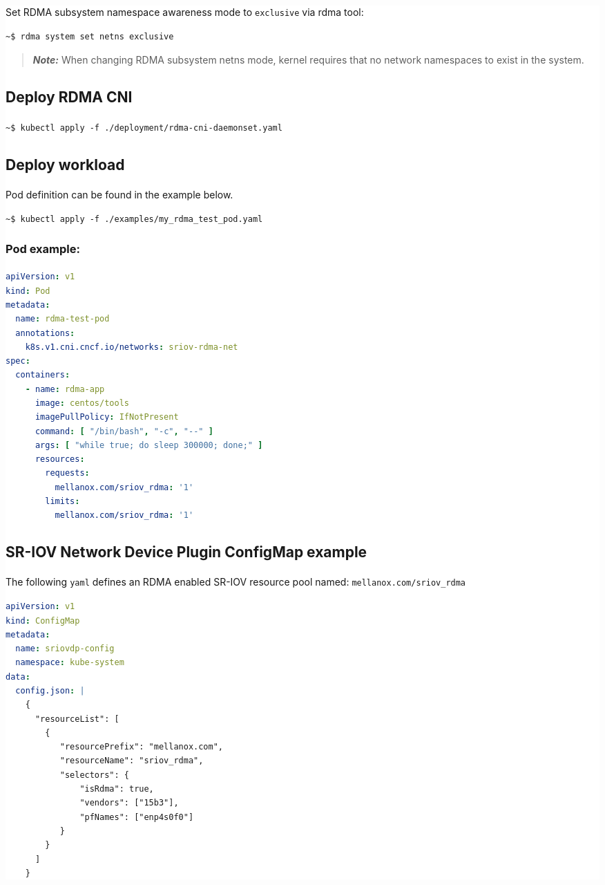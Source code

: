 Set RDMA subsystem namespace awareness mode to `exclusive` via rdma tool:
```console
~$ rdma system set netns exclusive
```

> __*Note:*__ When changing RDMA subsystem netns mode, kernel requires that no network namespaces to exist in the system.

## Deploy RDMA CNI
```console
~$ kubectl apply -f ./deployment/rdma-cni-daemonset.yaml
```

## Deploy workload
Pod definition can be found in the example below.
```console
~$ kubectl apply -f ./examples/my_rdma_test_pod.yaml
```

### Pod example:
```yaml
apiVersion: v1
kind: Pod
metadata:
  name: rdma-test-pod
  annotations:
    k8s.v1.cni.cncf.io/networks: sriov-rdma-net
spec:
  containers:
    - name: rdma-app
      image: centos/tools
      imagePullPolicy: IfNotPresent
      command: [ "/bin/bash", "-c", "--" ]
      args: [ "while true; do sleep 300000; done;" ]
      resources:
        requests:
          mellanox.com/sriov_rdma: '1'
        limits:
          mellanox.com/sriov_rdma: '1'
```

## SR-IOV Network Device Plugin ConfigMap example
The following `yaml` defines an RDMA enabled SR-IOV resource pool named: `mellanox.com/sriov_rdma`
```yaml
apiVersion: v1
kind: ConfigMap
metadata:
  name: sriovdp-config
  namespace: kube-system
data:
  config.json: |
    {
      "resourceList": [
        {
           "resourcePrefix": "mellanox.com",
           "resourceName": "sriov_rdma",
           "selectors": {
               "isRdma": true,
               "vendors": ["15b3"],
               "pfNames": ["enp4s0f0"]
           }
        }
      ]
    }
```
